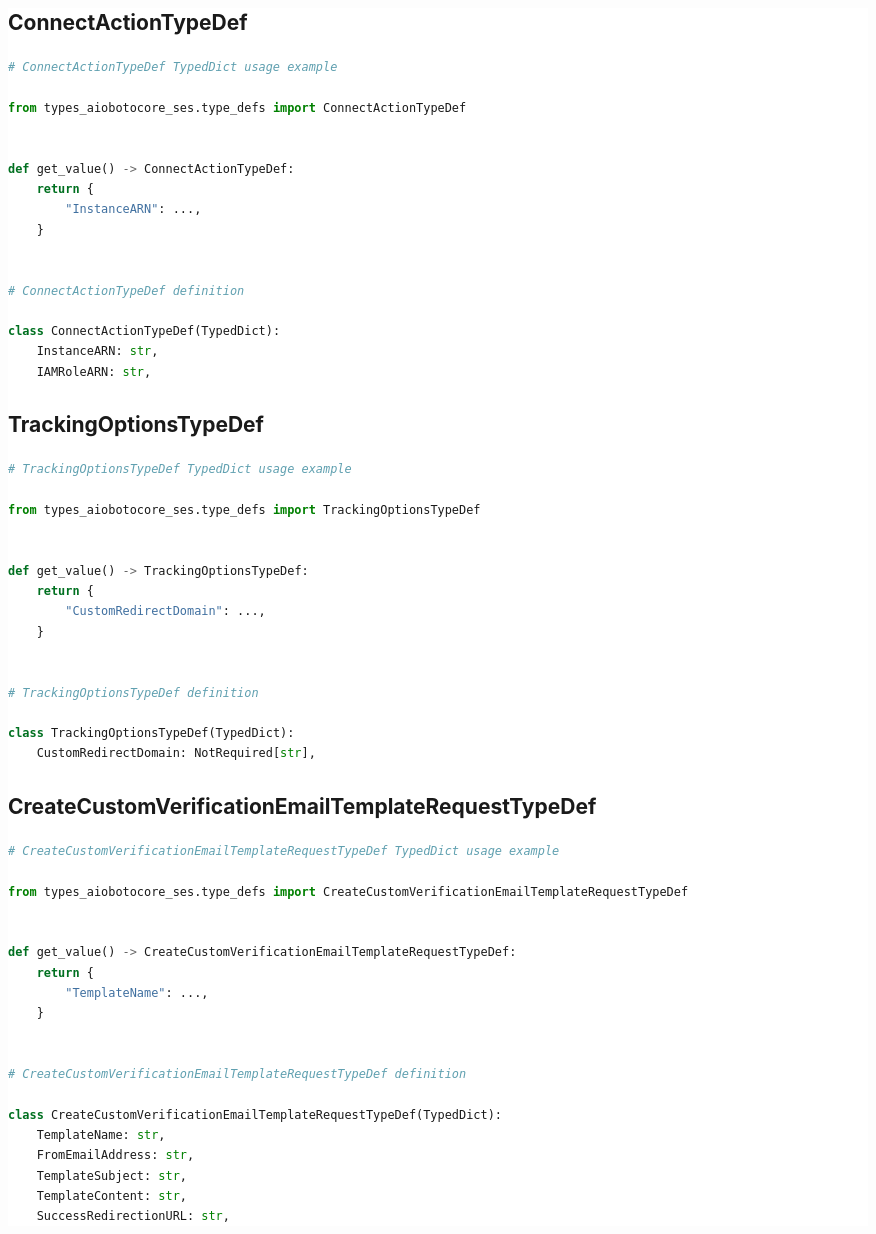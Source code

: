 ## ConnectActionTypeDef

```python
# ConnectActionTypeDef TypedDict usage example

from types_aiobotocore_ses.type_defs import ConnectActionTypeDef


def get_value() -> ConnectActionTypeDef:
    return {
        "InstanceARN": ...,
    }


# ConnectActionTypeDef definition

class ConnectActionTypeDef(TypedDict):
    InstanceARN: str,
    IAMRoleARN: str,
```

## TrackingOptionsTypeDef

```python
# TrackingOptionsTypeDef TypedDict usage example

from types_aiobotocore_ses.type_defs import TrackingOptionsTypeDef


def get_value() -> TrackingOptionsTypeDef:
    return {
        "CustomRedirectDomain": ...,
    }


# TrackingOptionsTypeDef definition

class TrackingOptionsTypeDef(TypedDict):
    CustomRedirectDomain: NotRequired[str],
```

## CreateCustomVerificationEmailTemplateRequestTypeDef

```python
# CreateCustomVerificationEmailTemplateRequestTypeDef TypedDict usage example

from types_aiobotocore_ses.type_defs import CreateCustomVerificationEmailTemplateRequestTypeDef


def get_value() -> CreateCustomVerificationEmailTemplateRequestTypeDef:
    return {
        "TemplateName": ...,
    }


# CreateCustomVerificationEmailTemplateRequestTypeDef definition

class CreateCustomVerificationEmailTemplateRequestTypeDef(TypedDict):
    TemplateName: str,
    FromEmailAddress: str,
    TemplateSubject: str,
    TemplateContent: str,
    SuccessRedirectionURL: str,
```